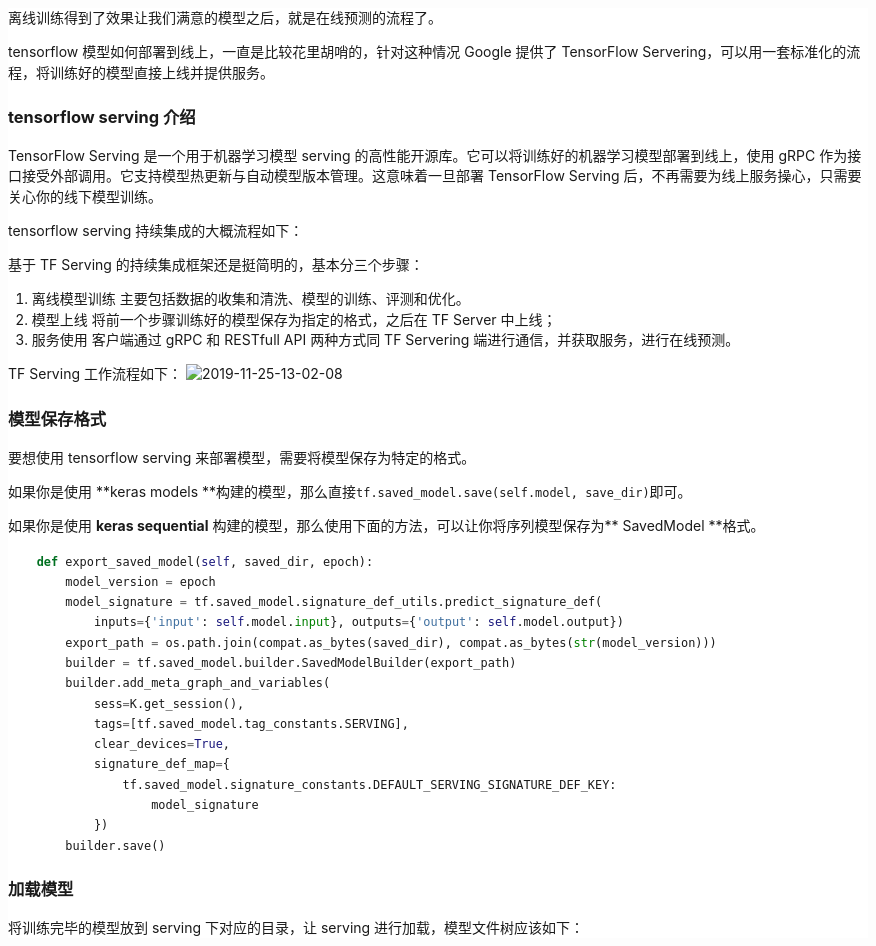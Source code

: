 离线训练得到了效果让我们满意的模型之后，就是在线预测的流程了。

tensorflow 模型如何部署到线上，一直是比较花里胡哨的，针对这种情况 Google 提供了 TensorFlow Servering，可以用一套标准化的流程，将训练好的模型直接上线并提供服务。

### tensorflow serving 介绍

TensorFlow Serving 是一个用于机器学习模型 serving 的高性能开源库。它可以将训练好的机器学习模型部署到线上，使用 gRPC 作为接口接受外部调用。它支持模型热更新与自动模型版本管理。这意味着一旦部署 TensorFlow Serving 后，不再需要为线上服务操心，只需要关心你的线下模型训练。

tensorflow serving 持续集成的大概流程如下：

基于 TF Serving 的持续集成框架还是挺简明的，基本分三个步骤：

1. 离线模型训练
主要包括数据的收集和清洗、模型的训练、评测和优化。
2. 模型上线
将前一个步骤训练好的模型保存为指定的格式，之后在 TF Server 中上线；
3. 服务使用
客户端通过 gRPC 和 RESTfull API 两种方式同 TF Servering 端进行通信，并获取服务，进行在线预测。

TF Serving 工作流程如下：
![2019-11-25-13-02-08](http://img.couplecoders.tech/2019-11-25-13-02-08.png)

### 模型保存格式

要想使用 tensorflow serving 来部署模型，需要将模型保存为特定的格式。

如果你是使用 **keras models **构建的模型，那么直接```tf.saved_model.save(self.model, save_dir)```即可。

如果你是使用 **keras sequential** 构建的模型，那么使用下面的方法，可以让你将序列模型保存为** SavedModel **格式。

```python
    def export_saved_model(self, saved_dir, epoch):
        model_version = epoch
        model_signature = tf.saved_model.signature_def_utils.predict_signature_def(
            inputs={'input': self.model.input}, outputs={'output': self.model.output})
        export_path = os.path.join(compat.as_bytes(saved_dir), compat.as_bytes(str(model_version)))
        builder = tf.saved_model.builder.SavedModelBuilder(export_path)
        builder.add_meta_graph_and_variables(
            sess=K.get_session(),
            tags=[tf.saved_model.tag_constants.SERVING],
            clear_devices=True,
            signature_def_map={
                tf.saved_model.signature_constants.DEFAULT_SERVING_SIGNATURE_DEF_KEY:
                    model_signature
            })
        builder.save()

```

### 加载模型

将训练完毕的模型放到 serving 下对应的目录，让 serving 进行加载，模型文件树应该如下：
